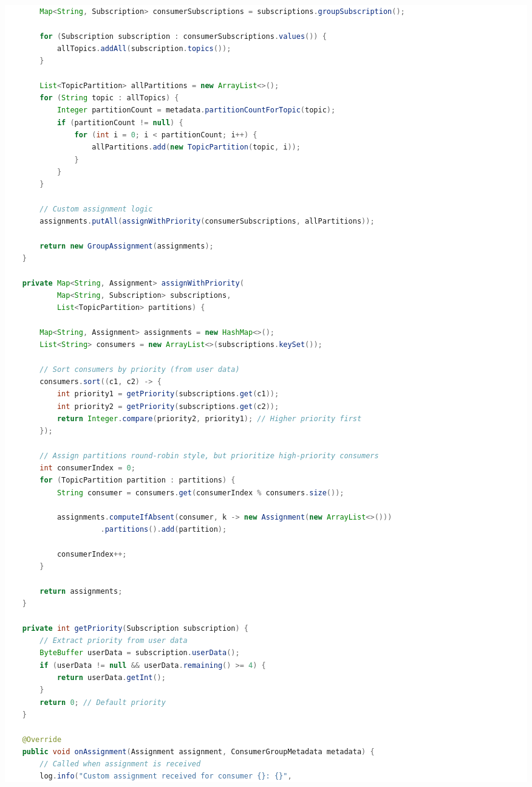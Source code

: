 ```java
        Map<String, Subscription> consumerSubscriptions = subscriptions.groupSubscription();
        
        for (Subscription subscription : consumerSubscriptions.values()) {
            allTopics.addAll(subscription.topics());
        }
        
        List<TopicPartition> allPartitions = new ArrayList<>();
        for (String topic : allTopics) {
            Integer partitionCount = metadata.partitionCountForTopic(topic);
            if (partitionCount != null) {
                for (int i = 0; i < partitionCount; i++) {
                    allPartitions.add(new TopicPartition(topic, i));
                }
            }
        }
        
        // Custom assignment logic
        assignments.putAll(assignWithPriority(consumerSubscriptions, allPartitions));
        
        return new GroupAssignment(assignments);
    }
    
    private Map<String, Assignment> assignWithPriority(
            Map<String, Subscription> subscriptions, 
            List<TopicPartition> partitions) {
        
        Map<String, Assignment> assignments = new HashMap<>();
        List<String> consumers = new ArrayList<>(subscriptions.keySet());
        
        // Sort consumers by priority (from user data)
        consumers.sort((c1, c2) -> {
            int priority1 = getPriority(subscriptions.get(c1));
            int priority2 = getPriority(subscriptions.get(c2));
            return Integer.compare(priority2, priority1); // Higher priority first
        });
        
        // Assign partitions round-robin style, but prioritize high-priority consumers
        int consumerIndex = 0;
        for (TopicPartition partition : partitions) {
            String consumer = consumers.get(consumerIndex % consumers.size());
            
            assignments.computeIfAbsent(consumer, k -> new Assignment(new ArrayList<>()))
                      .partitions().add(partition);
            
            consumerIndex++;
        }
        
        return assignments;
    }
    
    private int getPriority(Subscription subscription) {
        // Extract priority from user data
        ByteBuffer userData = subscription.userData();
        if (userData != null && userData.remaining() >= 4) {
            return userData.getInt();
        }
        return 0; // Default priority
    }
    
    @Override
    public void onAssignment(Assignment assignment, ConsumerGroupMetadata metadata) {
        // Called when assignment is received
        log.info("Custom assignment received for consumer {}: {}", 
```